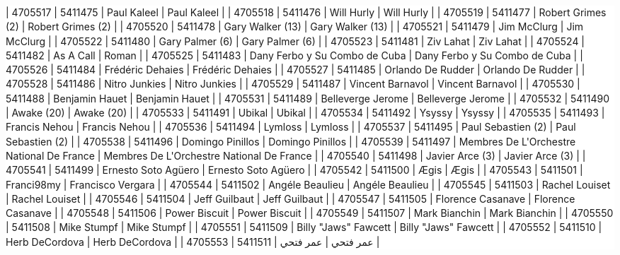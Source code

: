 | 4705517 | 5411475 | Paul Kaleel | Paul Kaleel |
| 4705518 | 5411476 | Will Hurly | Will Hurly |
| 4705519 | 5411477 | Robert Grimes (2) | Robert Grimes (2) |
| 4705520 | 5411478 | Gary Walker (13) | Gary Walker (13) |
| 4705521 | 5411479 | Jim McClurg | Jim McClurg |
| 4705522 | 5411480 | Gary Palmer (6) | Gary Palmer (6) |
| 4705523 | 5411481 | Ziv Lahat | Ziv Lahat |
| 4705524 | 5411482 | As A Call | Roman |
| 4705525 | 5411483 | Dany Ferbo y Su Combo de Cuba | Dany Ferbo y Su Combo de Cuba |
| 4705526 | 5411484 | Frédéric Dehaies | Frédéric Dehaies |
| 4705527 | 5411485 | Orlando De Rudder | Orlando De Rudder |
| 4705528 | 5411486 | Nitro Junkies | Nitro Junkies |
| 4705529 | 5411487 | Vincent Barnavol | Vincent Barnavol |
| 4705530 | 5411488 | Benjamin Hauet | Benjamin Hauet |
| 4705531 | 5411489 | Belleverge Jerome | Belleverge Jerome |
| 4705532 | 5411490 | Awake (20) | Awake (20) |
| 4705533 | 5411491 | Ubikal | Ubikal |
| 4705534 | 5411492 | Ysyssy | Ysyssy |
| 4705535 | 5411493 | Francis Nehou | Francis Nehou |
| 4705536 | 5411494 | Lymloss | Lymloss |
| 4705537 | 5411495 | Paul Sebastien (2) | Paul Sebastien (2) |
| 4705538 | 5411496 | Domingo Pinillos | Domingo Pinillos |
| 4705539 | 5411497 | Membres De L'Orchestre National De France | Membres De L'Orchestre National De France |
| 4705540 | 5411498 | Javier Arce (3) | Javier Arce (3) |
| 4705541 | 5411499 | Ernesto Soto Agüero | Ernesto Soto Agüero |
| 4705542 | 5411500 | Ægis | Ægis |
| 4705543 | 5411501 | Franci98my | Francisco Vergara |
| 4705544 | 5411502 | Angéle Beaulieu | Angéle Beaulieu |
| 4705545 | 5411503 | Rachel Louiset | Rachel Louiset |
| 4705546 | 5411504 | Jeff Guilbaut | Jeff Guilbaut |
| 4705547 | 5411505 | Florence Casanave | Florence Casanave |
| 4705548 | 5411506 | Power Biscuit | Power Biscuit |
| 4705549 | 5411507 | Mark Bianchin | Mark Bianchin |
| 4705550 | 5411508 | Mike Stumpf | Mike Stumpf |
| 4705551 | 5411509 | Billy "Jaws" Fawcett | Billy "Jaws" Fawcett |
| 4705552 | 5411510 | Herb DeCordova | Herb DeCordova |
| 4705553 | 5411511 | عمر فتحي | عمر فتحي |